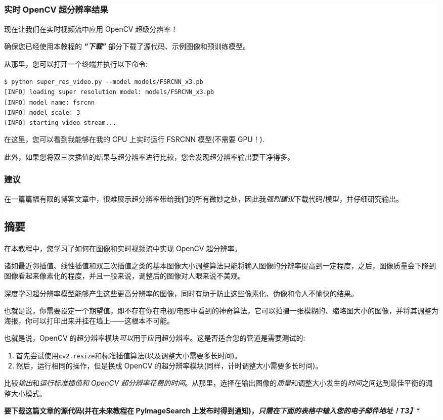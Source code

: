 ### 实时 OpenCV 超分辨率结果

现在让我们在实时视频流中应用 OpenCV 超级分辨率！

确保您已经使用本教程的 ***“下载”*** 部分下载了源代码、示例图像和预训练模型。

从那里，您可以打开一个终端并执行以下命令:

```
$ python super_res_video.py --model models/FSRCNN_x3.pb
[INFO] loading super resolution model: models/FSRCNN_x3.pb
[INFO] model name: fsrcnn
[INFO] model scale: 3
[INFO] starting video stream...
```

在这里，您可以看到我能够在我的 CPU 上实时运行 FSRCNN 模型(不需要 GPU！).

此外，如果您将双三次插值的结果与超分辨率进行比较，您会发现超分辨率输出要干净得多。

### 建议

在一篇篇幅有限的博客文章中，很难展示超分辨率带给我们的所有微妙之处，因此我*强烈建议*下载代码/模型，并仔细研究输出。

## 摘要

在本教程中，您学习了如何在图像和实时视频流中实现 OpenCV 超分辨率。

诸如最近邻插值、线性插值和双三次插值之类的基本图像大小调整算法只能将输入图像的分辨率提高到一定程度，之后，图像质量会下降到图像看起来像素化的程度，并且一般来说，调整后的图像对人眼来说不美观。

深度学习超分辨率模型能够产生这些更高分辨率的图像，同时有助于防止这些像素化、伪像和令人不愉快的结果。

也就是说，你需要设定一个期望值，即不存在你在电视/电影中看到的神奇算法，它可以拍摄一张模糊的、缩略图大小的图像，并将其调整为海报，你可以打印出来并挂在墙上——这根本不可能。

也就是说，OpenCV 的超分辨率模块*可以*用于应用超分辨率。这是否适合您的管道是需要测试的:

1.  首先尝试使用`cv2.resize`和标准插值算法(以及调整大小需要多长时间)。
2.  然后，运行相同的操作，但是换成 OpenCV 的超分辨率模块(同样，计时调整大小需要多长时间)。

比较*输出*和*运行标准插值和 OpenCV 超分辨率花费的时间*。从那里，选择在输出图像的*质量*和调整大小发生的*时间*之间达到最佳平衡的调整大小模式。

**要下载这篇文章的源代码(并在未来教程在 PyImageSearch 上发布时得到通知)，*只需在下面的表格中输入您的电子邮件地址！*T3】*****